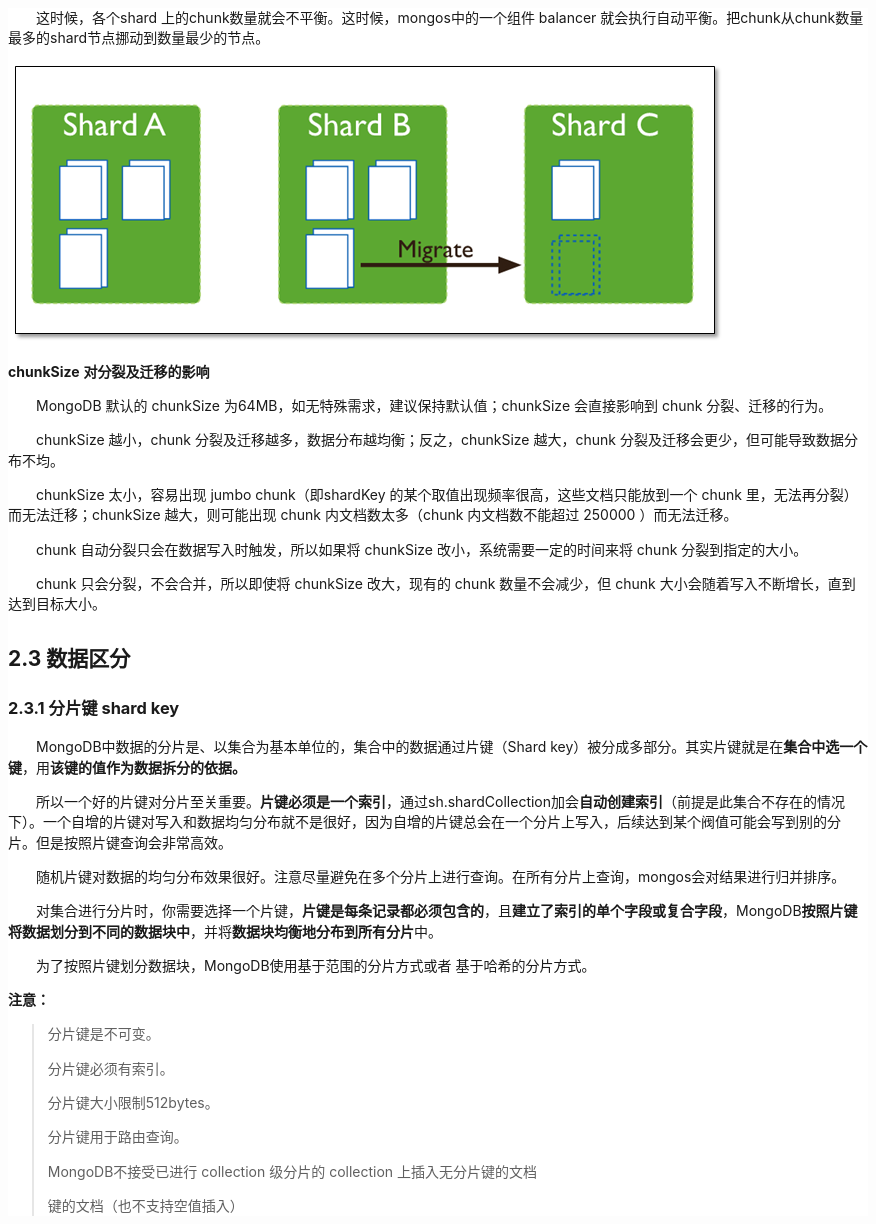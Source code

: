 　　这时候，各个shard 上的chunk数量就会不平衡。这时候，mongos中的一个组件 balancer  就会执行自动平衡。把chunk从chunk数量最多的shard节点挪动到数量最少的节点。

​                                                                     ![img](assets/1190037-20180106150636096-1641567859.png) 

**chunkSize** **对分裂及迁移的影响**

　　MongoDB 默认的 chunkSize 为64MB，如无特殊需求，建议保持默认值；chunkSize 会直接影响到 chunk 分裂、迁移的行为。

　　chunkSize 越小，chunk 分裂及迁移越多，数据分布越均衡；反之，chunkSize 越大，chunk 分裂及迁移会更少，但可能导致数据分布不均。

　　chunkSize 太小，容易出现 jumbo chunk（即shardKey 的某个取值出现频率很高，这些文档只能放到一个 chunk 里，无法再分裂）而无法迁移；chunkSize 越大，则可能出现 chunk 内文档数太多（chunk 内文档数不能超过 250000 ）而无法迁移。

　　chunk 自动分裂只会在数据写入时触发，所以如果将 chunkSize 改小，系统需要一定的时间来将 chunk 分裂到指定的大小。

　　chunk 只会分裂，不会合并，所以即使将 chunkSize 改大，现有的 chunk 数量不会减少，但 chunk 大小会随着写入不断增长，直到达到目标大小。

## 2.3 数据区分

### 2.3.1 分片键 shard key

　　MongoDB中数据的分片是、以集合为基本单位的，集合中的数据通过片键（Shard key）被分成多部分。其实片键就是在**集合中选一个键**，用**该键的值作为数据拆分的依据。**

　　所以一个好的片键对分片至关重要。**片键必须是一个索引**，通过sh.shardCollection加会**自动创建索引**（前提是此集合不存在的情况下）。一个自增的片键对写入和数据均匀分布就不是很好，因为自增的片键总会在一个分片上写入，后续达到某个阀值可能会写到别的分片。但是按照片键查询会非常高效。

　　随机片键对数据的均匀分布效果很好。注意尽量避免在多个分片上进行查询。在所有分片上查询，mongos会对结果进行归并排序。

　　对集合进行分片时，你需要选择一个片键，**片键是每条记录都必须包含的**，且**建立了索引的单个字段或复合字段**，MongoDB**按照片键将数据划分到不同的数据块中**，并将**数据块均衡地分布到所有分片**中。

　　为了按照片键划分数据块，MongoDB使用基于范围的分片方式或者 基于哈希的分片方式。

**注意：**

> 分片键是不可变。
>
> 分片键必须有索引。
>
> 分片键大小限制512bytes。
>
> 分片键用于路由查询。
>
> MongoDB不接受已进行 collection 级分片的 collection 上插入无分片键的文档
>
> 键的文档（也不支持空值插入）
